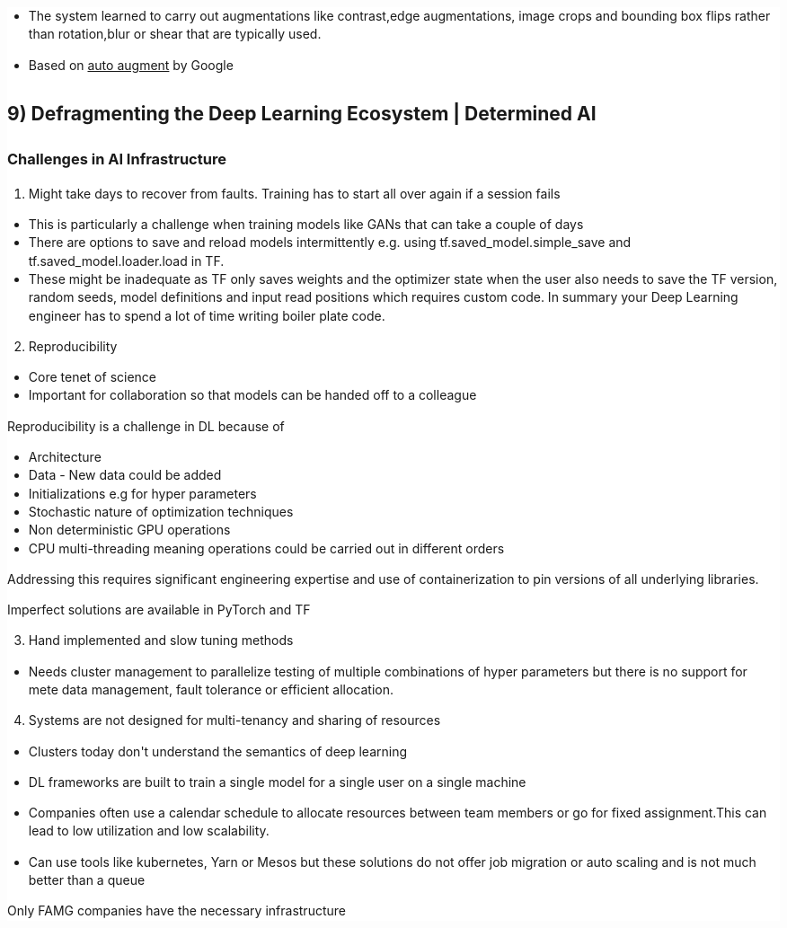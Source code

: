 -   The system learned to carry out augmentations like contrast,edge augmentations, image crops and bounding box flips rather than rotation,blur or shear that are typically used.

-   Based on [auto augment](https://research.google/pubs/pub47890/) by Google

## 9) Defragmenting the Deep Learning Ecosystem \| Determined AI

### Challenges in AI Infrastructure

1)  Might take days to recover from faults. Training has to start all over again if a session fails

-   This is particularly a challenge when training models like GANs that can take a couple of days
-   There are options to save and reload models intermittently e.g. using tf.saved_model.simple_save and tf.saved_model.loader.load in TF.
-   These might be inadequate as TF only saves weights and the optimizer state when the user also needs to save the TF version, random seeds, model definitions and input read positions which requires custom code. In summary your Deep Learning engineer has to spend a lot of time writing boiler plate code.

2)  Reproducibility

-   Core tenet of science
-   Important for collaboration so that models can be handed off to a colleague

Reproducibility is a challenge in DL because of

-   Architecture
-   Data - New data could be added
-   Initializations e.g for hyper parameters
-   Stochastic nature of optimization techniques
-   Non deterministic GPU operations
-   CPU multi-threading meaning operations could be carried out in different orders

Addressing this requires significant engineering expertise and use of containerization to pin versions of all underlying libraries.

Imperfect solutions are available in PyTorch and TF

3)  Hand implemented and slow tuning methods

-   Needs cluster management to parallelize testing of multiple combinations of hyper parameters but there is no support for mete data management, fault tolerance or efficient allocation.

4)  Systems are not designed for multi-tenancy and sharing of resources

-   Clusters today don't understand the semantics of deep learning

-   DL frameworks are built to train a single model for a single user on a single machine

-   Companies often use a calendar schedule to allocate resources between team members or go for fixed assignment.This can lead to low utilization and low scalability.

-   Can use tools like kubernetes, Yarn or Mesos but these solutions do not offer job migration or auto scaling and is not much better than a queue

Only FAMG companies have the necessary infrastructure
